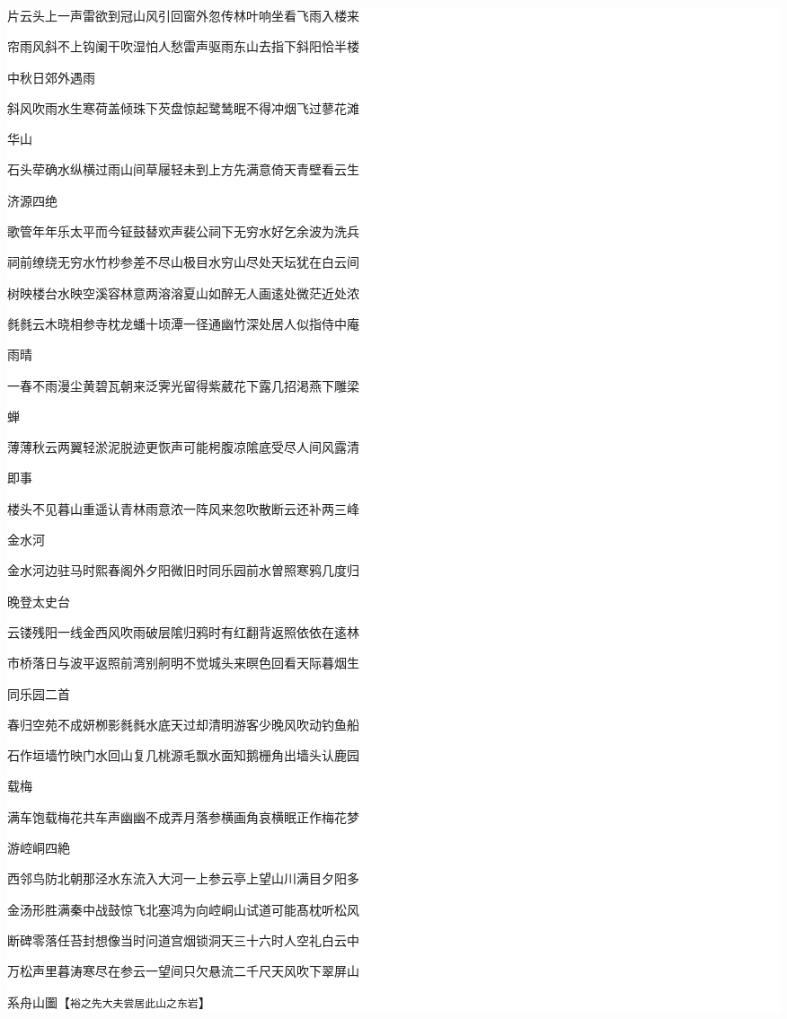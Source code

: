 片云头上一声雷欲到冠山风引回窗外忽传林叶响坐看飞雨入楼来  

帘雨风斜不上钩阑干吹湿怕人愁雷声驱雨东山去指下斜阳恰半楼  

中秋日郊外遇雨  

斜风吹雨水生寒荷盖倾珠下芡盘惊起鹭鸶眠不得冲烟飞过蓼花滩  

华山  

石头荦确水纵横过雨山间草屦轻未到上方先满意倚天青壁看云生  

济源四绝  

歌管年年乐太平而今钲鼓替欢声裴公祠下无穷水好乞余波为洗兵  

祠前缭绕无穷水竹杪参差不尽山极目水穷山尽处天坛犹在白云间  

树映楼台水映空溪容林意两溶溶夏山如醉无人画逺处微茫近处浓  

毵毵云木晓相参寺枕龙蟠十顷潭一径通幽竹深处居人似指侍中庵  

雨晴  

一春不雨漫尘黄碧瓦朝来泛霁光留得紫葳花下露几招渇燕下雕梁  

蝉  

薄薄秋云两翼轻淤泥脱迹更恢声可能枵腹凉隂底受尽人间风露清  

即事  

楼头不见暮山重遥认青林雨意浓一阵风来忽吹散断云还补两三峰  

金水河  

金水河边驻马时熙春阁外夕阳微旧时同乐园前水曽照寒鸦几度归  

晚登太史台  

云镂残阳一线金西风吹雨破层隂归鸦时有红翻背返照依依在逺林  

市桥落日与波平返照前湾别舸明不觉城头来暝色回看天际暮烟生  

同乐园二首  

春归空苑不成妍栁影毵毵水底天过却清明游客少晚风吹动钓鱼船  

石作垣墙竹映门水回山复几桃源毛飘水面知鹅栅角出墙头认鹿园  

载梅  

满车饱载梅花共车声幽幽不成弄月落参横画角哀横眠正作梅花梦  

游崆峒四絶  

西邻鸟防北朝那泾水东流入大河一上参云亭上望山川满目夕阳多  

金汤形胜满秦中战鼓惊飞北塞鸿为向崆峒山试道可能髙枕听松风  

断碑零落任苔封想像当时问道宫烟锁洞天三十六时人空礼白云中  

万松声里暮涛寒尽在参云一望间只欠悬流二千尺天风吹下翠屏山  

系舟山圗【`裕之先大夫尝居此山之东岩`】  
